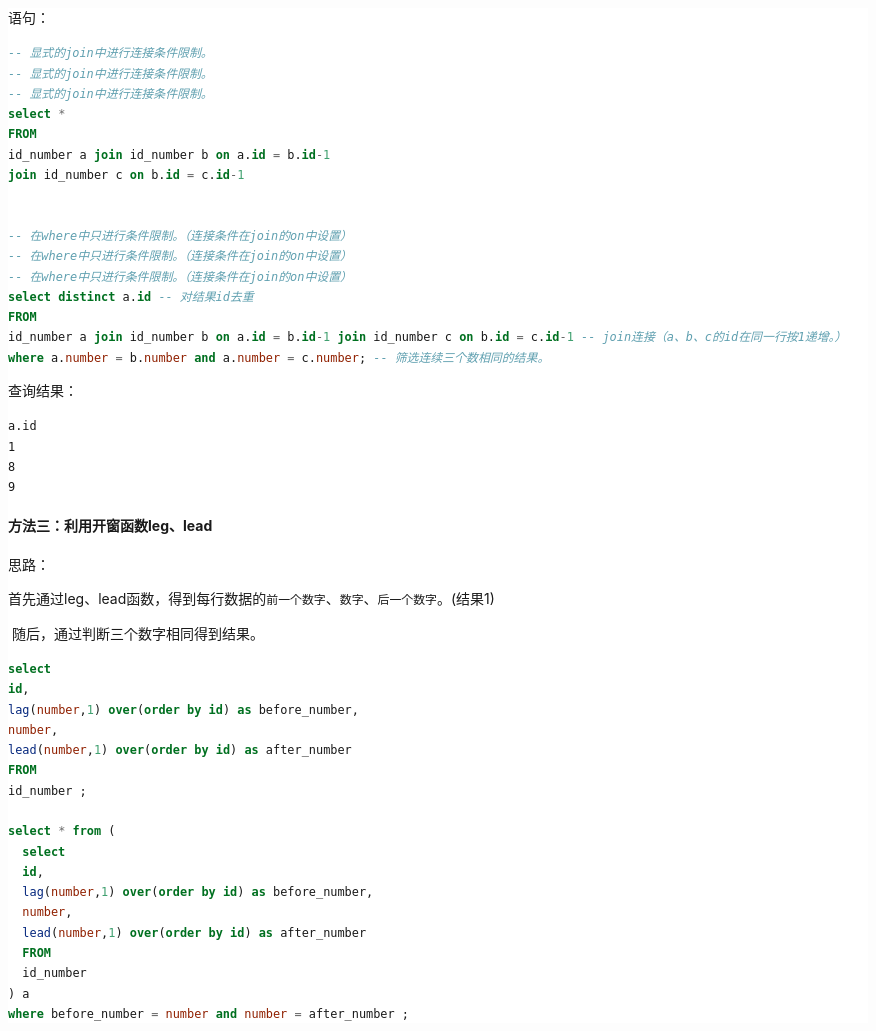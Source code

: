   语句：
  
  ```sql
  -- 显式的join中进行连接条件限制。
  -- 显式的join中进行连接条件限制。
  -- 显式的join中进行连接条件限制。
  select *
  FROM 
  id_number a join id_number b on a.id = b.id-1
  join id_number c on b.id = c.id-1
  
  
  -- 在where中只进行条件限制。（连接条件在join的on中设置）
  -- 在where中只进行条件限制。（连接条件在join的on中设置）
  -- 在where中只进行条件限制。（连接条件在join的on中设置）
  select distinct a.id -- 对结果id去重
  FROM 
  id_number a join id_number b on a.id = b.id-1 join id_number c on b.id = c.id-1 -- join连接（a、b、c的id在同一行按1递增。）
  where a.number = b.number and a.number = c.number; -- 筛选连续三个数相同的结果。
  ```
  
  查询结果：
  
  ```
  a.id
  1
  8
  9
  ```
  
  #### 方法三：利用开窗函数leg、lead
  
  思路：
  
  ​	首先通过leg、lead函数，得到每行数据的`前一个数字`、`数字`、`后一个数字`。(结果1)
  
  ​	随后，通过判断三个数字相同得到结果。
  
  ```sql
  select 
  id,
  lag(number,1) over(order by id) as before_number,
  number,
  lead(number,1) over(order by id) as after_number
  FROM 
  id_number ;
  
  select * from (
    select 
    id,
    lag(number,1) over(order by id) as before_number,
    number,
    lead(number,1) over(order by id) as after_number
    FROM 
    id_number
  ) a
  where before_number = number and number = after_number ;
  ```
  